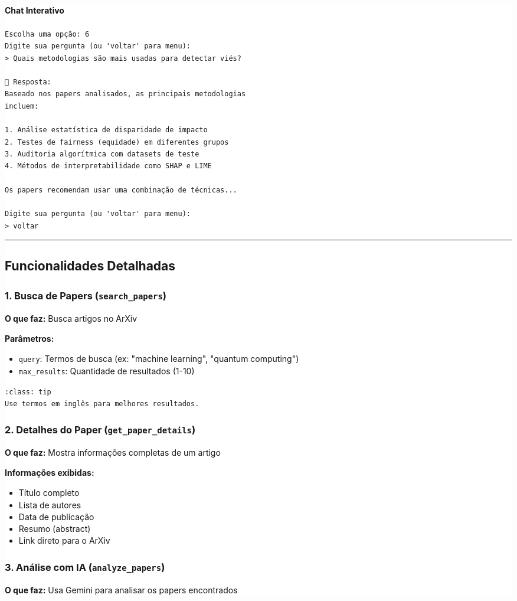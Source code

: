 #### Chat Interativo

```
Escolha uma opção: 6
Digite sua pergunta (ou 'voltar' para menu):
> Quais metodologias são mais usadas para detectar viés?

🤖 Resposta:
Baseado nos papers analisados, as principais metodologias
incluem:

1. Análise estatística de disparidade de impacto
2. Testes de fairness (equidade) em diferentes grupos
3. Auditoria algorítmica com datasets de teste
4. Métodos de interpretabilidade como SHAP e LIME

Os papers recomendam usar uma combinação de técnicas...

Digite sua pergunta (ou 'voltar' para menu):
> voltar
```

---

## Funcionalidades Detalhadas

### 1. Busca de Papers (`search_papers`)

**O que faz:** Busca artigos no ArXiv

**Parâmetros:**
- `query`: Termos de busca (ex: "machine learning", "quantum computing")
- `max_results`: Quantidade de resultados (1-10)

```{admonition} Dica
:class: tip
Use termos em inglês para melhores resultados.
```

### 2. Detalhes do Paper (`get_paper_details`)

**O que faz:** Mostra informações completas de um artigo

**Informações exibidas:**
- Título completo
- Lista de autores
- Data de publicação
- Resumo (abstract)
- Link direto para o ArXiv

### 3. Análise com IA (`analyze_papers`)

**O que faz:** Usa Gemini para analisar os papers encontrados

